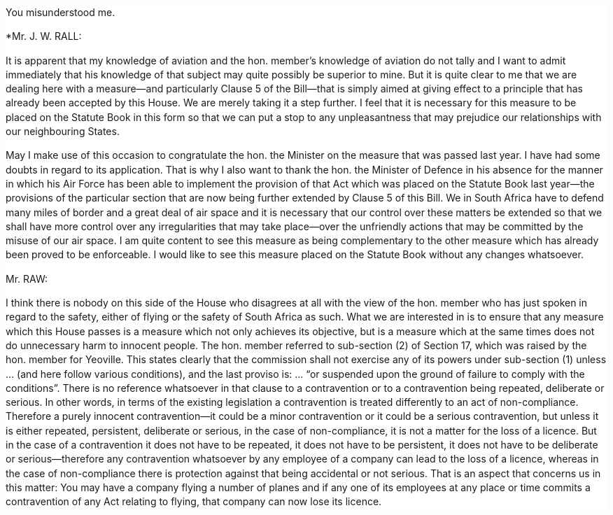 <p>You misunderstood me.</p>

</speech>

<speech by="#rall">

<from>*Mr. <person refersTo="hansard_za">J. W. RALL</person>:</from>

<p>It is apparent that my knowledge of aviation and the hon. member&#x2019;s knowledge of aviation do not tally and I want to admit immediately that his knowledge of that subject may quite possibly be superior to mine. But it is quite clear to me that we are dealing here with a measure&#x2014;and particularly Clause 5 of the Bill&#x2014;that is simply aimed at giving effect to a principle that has already been accepted by this House. We are merely taking it a step further. I feel that it is necessary for this measure to be placed on the Statute Book in this form so that we can put a stop to any unpleasantness that may prejudice our relationships with our neighbouring States.</p>

<p>May I make use of this occasion to congratulate the hon. the Minister on the measure that was passed last year. I have had some doubts in regard to its application. That is why I also want to thank the hon. the Minister of Defence in his absence for the manner in which his Air Force has been able to implement the provision of that Act which was placed on the Statute Book last year&#x2014;the provisions of the particular section that are now being further extended by Clause 5 of this Bill. We in South Africa have to defend many miles of border and a great deal of air space and it is necessary that our control over these matters be extended so that we shall have more control over any irregularities that may take place&#x2014;over the unfriendly actions that may be committed by the misuse of our air space. I am quite content to see this measure as being complementary to the other measure which has already been proved to be enforceable. I would like to see this measure placed on the Statute Book without any changes whatsoever.</p>

</speech>

<speech by="#raw">

<from>Mr. <person refersTo="hansard_za">RAW</person>:</from>

<p>I think there is nobody on this side of the House who disagrees at all with the view of the hon. member who has just spoken in regard to the safety, either of flying or the safety of South Africa as such. What we are interested in is to ensure that any measure which this House passes is a measure which not only achieves its objective, but is a measure which at the same times does not do unnecessary harm to innocent people. The hon. member referred to sub-section (2) of Section 17, which was raised by the hon. member for Yeoville. This states clearly that the commission shall not exercise any of its powers under sub-section (1) unless &#x2026; (and here follow various conditions), and the last proviso is: &#x2026; &#x201C;or suspended upon the ground of failure to comply with the conditions&#x201D;. There is no reference whatsoever in that clause to a contravention or to a contravention being repeated, deliberate or serious. In other words, in terms of the existing legislation a contravention is treated differently to an act of non-compliance. Therefore a purely innocent contravention&#x2014;it <span class="col_1057-1058" refersTo="page_0543"/>could be a minor contravention or it could be a serious contravention, but unless it is either repeated, persistent, deliberate or serious, in the case of non-compliance, it is not a matter for the loss of a licence. But in the case of a contravention it does not have to be repeated, it does not have to be persistent, it does not have to be deliberate or serious&#x2014;therefore any contravention whatsoever by any employee of a company can lead to the loss of a licence, whereas in the case of non-compliance there is protection against that being accidental or not serious. That is an aspect that concerns us in this matter: You may have a company flying a number of planes and if any one of its employees at any place or time commits a contravention of any Act relating to flying, that company can now lose its licence.</p>

</speech>
